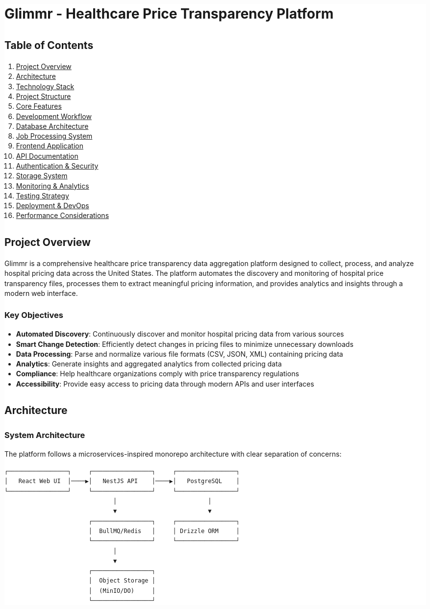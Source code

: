 # Glimmr - Healthcare Price Transparency Platform

## Table of Contents

1. [Project Overview](#project-overview)
2. [Architecture](#architecture)
3. [Technology Stack](#technology-stack)
4. [Project Structure](#project-structure)
5. [Core Features](#core-features)
6. [Development Workflow](#development-workflow)
7. [Database Architecture](#database-architecture)
8. [Job Processing System](#job-processing-system)
9. [Frontend Application](#frontend-application)
10. [API Documentation](#api-documentation)
11. [Authentication & Security](#authentication--security)
12. [Storage System](#storage-system)
13. [Monitoring & Analytics](#monitoring--analytics)
14. [Testing Strategy](#testing-strategy)
15. [Deployment & DevOps](#deployment--devops)
16. [Performance Considerations](#performance-considerations)

## Project Overview

Glimmr is a comprehensive healthcare price transparency data aggregation platform designed to collect, process, and analyze hospital pricing data across the United States. The platform automates the discovery and monitoring of hospital price transparency files, processes them to extract meaningful pricing information, and provides analytics and insights through a modern web interface.

### Key Objectives

- **Automated Discovery**: Continuously discover and monitor hospital pricing data from various sources
- **Smart Change Detection**: Efficiently detect changes in pricing files to minimize unnecessary downloads
- **Data Processing**: Parse and normalize various file formats (CSV, JSON, XML) containing pricing data
- **Analytics**: Generate insights and aggregated analytics from collected pricing data
- **Compliance**: Help healthcare organizations comply with price transparency regulations
- **Accessibility**: Provide easy access to pricing data through modern APIs and user interfaces

## Architecture

### System Architecture

The platform follows a microservices-inspired monorepo architecture with clear separation of concerns:

```
┌─────────────────┐     ┌─────────────────┐     ┌─────────────────┐
│   React Web UI  │────▶│   NestJS API    │────▶│   PostgreSQL    │
└─────────────────┘     └─────────────────┘     └─────────────────┘
                               │                          │
                               ▼                          ▼
                        ┌─────────────────┐     ┌─────────────────┐
                        │  BullMQ/Redis   │     │ Drizzle ORM     │
                        └─────────────────┘     └─────────────────┘
                               │
                               ▼
                        ┌─────────────────┐
                        │  Object Storage │
                        │  (MinIO/DO)     │
                        └─────────────────┘
```